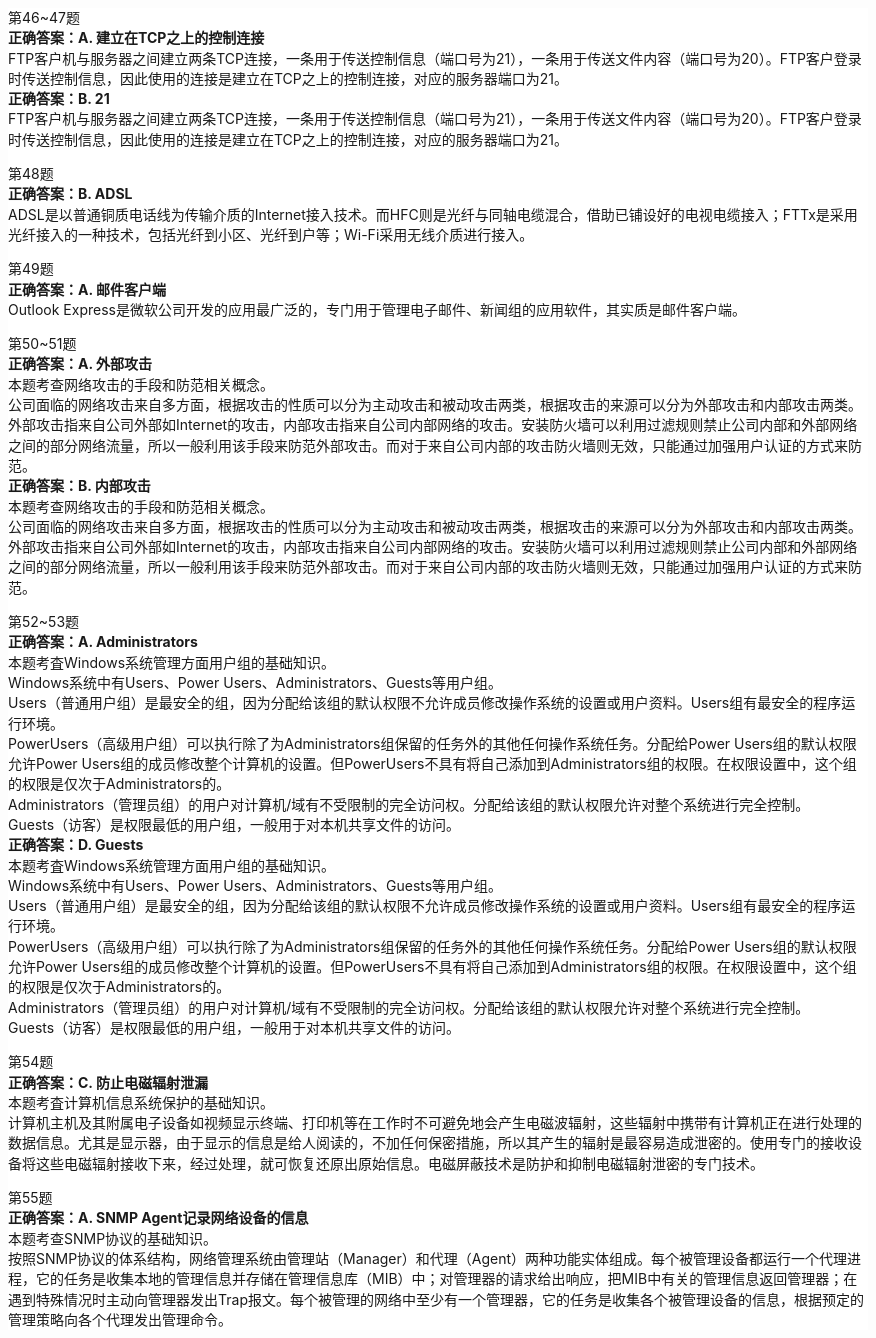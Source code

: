 第46~47题  
**正确答案：A. 建立在TCP之上的控制连接**  
FTP客户机与服务器之间建立两条TCP连接，一条用于传送控制信息（端口号为21），一条用于传送文件内容（端口号为20）。FTP客户登录时传送控制信息，因此使用的连接是建立在TCP之上的控制连接，对应的服务器端口为21。  
**正确答案：B. 21**  
FTP客户机与服务器之间建立两条TCP连接，一条用于传送控制信息（端口号为21），一条用于传送文件内容（端口号为20）。FTP客户登录时传送控制信息，因此使用的连接是建立在TCP之上的控制连接，对应的服务器端口为21。  
  
第48题  
**正确答案：B. ADSL**  
ADSL是以普通铜质电话线为传输介质的Internet接入技术。而HFC则是光纤与同轴电缆混合，借助已铺设好的电视电缆接入；FTTx是采用光纤接入的一种技术，包括光纤到小区、光纤到户等；Wi-Fi采用无线介质进行接入。  
  
第49题  
**正确答案：A. 邮件客户端**  
Outlook Express是微软公司开发的应用最广泛的，专门用于管理电子邮件、新闻组的应用软件，其实质是邮件客户端。  
  
第50~51题  
**正确答案：A. 外部攻击**  
本题考查网络攻击的手段和防范相关概念。  
公司面临的网络攻击来自多方面，根据攻击的性质可以分为主动攻击和被动攻击两类，根据攻击的来源可以分为外部攻击和内部攻击两类。外部攻击指来自公司外部如Internet的攻击，内部攻击指来自公司内部网络的攻击。安装防火墙可以利用过滤规则禁止公司内部和外部网络之间的部分网络流量，所以一般利用该手段来防范外部攻击。而对于来自公司内部的攻击防火墙则无效，只能通过加强用户认证的方式来防范。  
**正确答案：B. 内部攻击**  
本题考查网络攻击的手段和防范相关概念。  
公司面临的网络攻击来自多方面，根据攻击的性质可以分为主动攻击和被动攻击两类，根据攻击的来源可以分为外部攻击和内部攻击两类。外部攻击指来自公司外部如Internet的攻击，内部攻击指来自公司内部网络的攻击。安装防火墙可以利用过滤规则禁止公司内部和外部网络之间的部分网络流量，所以一般利用该手段来防范外部攻击。而对于来自公司内部的攻击防火墙则无效，只能通过加强用户认证的方式来防范。  
  
第52~53题  
**正确答案：A. Administrators**  
本题考査Windows系统管理方面用户组的基础知识。  
Windows系统中有Users、Power Users、Administrators、Guests等用户组。  
Users（普通用户组）是最安全的组，因为分配给该组的默认权限不允许成员修改操作系统的设置或用户资料。Users组有最安全的程序运行环境。  
PowerUsers（高级用户组）可以执行除了为Administrators组保留的任务外的其他任何操作系统任务。分配给Power Users组的默认权限允许Power Users组的成员修改整个计算机的设置。但PowerUsers不具有将自己添加到Administrators组的权限。在权限设置中，这个组的权限是仅次于Administrators的。  
Administrators（管理员组）的用户对计算机/域有不受限制的完全访问权。分配给该组的默认权限允许对整个系统进行完全控制。  
Guests（访客）是权限最低的用户组，一般用于对本机共享文件的访问。  
**正确答案：D. Guests**  
本题考査Windows系统管理方面用户组的基础知识。  
Windows系统中有Users、Power Users、Administrators、Guests等用户组。  
Users（普通用户组）是最安全的组，因为分配给该组的默认权限不允许成员修改操作系统的设置或用户资料。Users组有最安全的程序运行环境。  
PowerUsers（高级用户组）可以执行除了为Administrators组保留的任务外的其他任何操作系统任务。分配给Power Users组的默认权限允许Power Users组的成员修改整个计算机的设置。但PowerUsers不具有将自己添加到Administrators组的权限。在权限设置中，这个组的权限是仅次于Administrators的。  
Administrators（管理员组）的用户对计算机/域有不受限制的完全访问权。分配给该组的默认权限允许对整个系统进行完全控制。  
Guests（访客）是权限最低的用户组，一般用于对本机共享文件的访问。  
  
第54题  
**正确答案：C. 防止电磁辐射泄漏**  
本题考査计算机信息系统保护的基础知识。  
计算机主机及其附属电子设备如视频显示终端、打印机等在工作时不可避免地会产生电磁波辐射，这些辐射中携带有计算机正在进行处理的数据信息。尤其是显示器，由于显示的信息是给人阅读的，不加任何保密措施，所以其产生的辐射是最容易造成泄密的。使用专门的接收设备将这些电磁辐射接收下来，经过处理，就可恢复还原出原始信息。电磁屏蔽技术是防护和抑制电磁辐射泄密的专门技术。  
  
第55题  
**正确答案：A. SNMP Agent记录网络设备的信息**  
本题考查SNMP协议的基础知识。  
按照SNMP协议的体系结构，网络管理系统由管理站（Manager）和代理（Agent）两种功能实体组成。每个被管理设备都运行一个代理进程，它的任务是收集本地的管理信息并存储在管理信息库（MIB）中；对管理器的请求给出响应，把MIB中有关的管理信息返回管理器；在遇到特殊情况时主动向管理器发出Trap报文。每个被管理的网络中至少有一个管理器，它的任务是收集各个被管理设备的信息，根据预定的管理策略向各个代理发出管理命令。  
  